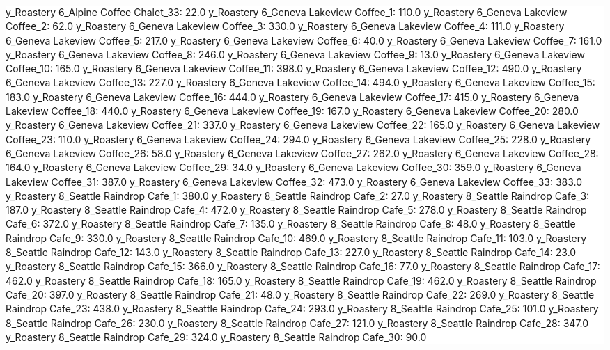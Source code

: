 y_Roastery 6_Alpine Coffee Chalet_33: 22.0
y_Roastery 6_Geneva Lakeview Coffee_1: 110.0
y_Roastery 6_Geneva Lakeview Coffee_2: 62.0
y_Roastery 6_Geneva Lakeview Coffee_3: 330.0
y_Roastery 6_Geneva Lakeview Coffee_4: 111.0
y_Roastery 6_Geneva Lakeview Coffee_5: 217.0
y_Roastery 6_Geneva Lakeview Coffee_6: 40.0
y_Roastery 6_Geneva Lakeview Coffee_7: 161.0
y_Roastery 6_Geneva Lakeview Coffee_8: 246.0
y_Roastery 6_Geneva Lakeview Coffee_9: 13.0
y_Roastery 6_Geneva Lakeview Coffee_10: 165.0
y_Roastery 6_Geneva Lakeview Coffee_11: 398.0
y_Roastery 6_Geneva Lakeview Coffee_12: 490.0
y_Roastery 6_Geneva Lakeview Coffee_13: 227.0
y_Roastery 6_Geneva Lakeview Coffee_14: 494.0
y_Roastery 6_Geneva Lakeview Coffee_15: 183.0
y_Roastery 6_Geneva Lakeview Coffee_16: 444.0
y_Roastery 6_Geneva Lakeview Coffee_17: 415.0
y_Roastery 6_Geneva Lakeview Coffee_18: 440.0
y_Roastery 6_Geneva Lakeview Coffee_19: 167.0
y_Roastery 6_Geneva Lakeview Coffee_20: 280.0
y_Roastery 6_Geneva Lakeview Coffee_21: 337.0
y_Roastery 6_Geneva Lakeview Coffee_22: 165.0
y_Roastery 6_Geneva Lakeview Coffee_23: 110.0
y_Roastery 6_Geneva Lakeview Coffee_24: 294.0
y_Roastery 6_Geneva Lakeview Coffee_25: 228.0
y_Roastery 6_Geneva Lakeview Coffee_26: 58.0
y_Roastery 6_Geneva Lakeview Coffee_27: 262.0
y_Roastery 6_Geneva Lakeview Coffee_28: 164.0
y_Roastery 6_Geneva Lakeview Coffee_29: 34.0
y_Roastery 6_Geneva Lakeview Coffee_30: 359.0
y_Roastery 6_Geneva Lakeview Coffee_31: 387.0
y_Roastery 6_Geneva Lakeview Coffee_32: 473.0
y_Roastery 6_Geneva Lakeview Coffee_33: 383.0
y_Roastery 8_Seattle Raindrop Cafe_1: 380.0
y_Roastery 8_Seattle Raindrop Cafe_2: 27.0
y_Roastery 8_Seattle Raindrop Cafe_3: 187.0
y_Roastery 8_Seattle Raindrop Cafe_4: 472.0
y_Roastery 8_Seattle Raindrop Cafe_5: 278.0
y_Roastery 8_Seattle Raindrop Cafe_6: 372.0
y_Roastery 8_Seattle Raindrop Cafe_7: 135.0
y_Roastery 8_Seattle Raindrop Cafe_8: 48.0
y_Roastery 8_Seattle Raindrop Cafe_9: 330.0
y_Roastery 8_Seattle Raindrop Cafe_10: 469.0
y_Roastery 8_Seattle Raindrop Cafe_11: 103.0
y_Roastery 8_Seattle Raindrop Cafe_12: 143.0
y_Roastery 8_Seattle Raindrop Cafe_13: 227.0
y_Roastery 8_Seattle Raindrop Cafe_14: 23.0
y_Roastery 8_Seattle Raindrop Cafe_15: 366.0
y_Roastery 8_Seattle Raindrop Cafe_16: 77.0
y_Roastery 8_Seattle Raindrop Cafe_17: 462.0
y_Roastery 8_Seattle Raindrop Cafe_18: 165.0
y_Roastery 8_Seattle Raindrop Cafe_19: 462.0
y_Roastery 8_Seattle Raindrop Cafe_20: 397.0
y_Roastery 8_Seattle Raindrop Cafe_21: 48.0
y_Roastery 8_Seattle Raindrop Cafe_22: 269.0
y_Roastery 8_Seattle Raindrop Cafe_23: 438.0
y_Roastery 8_Seattle Raindrop Cafe_24: 293.0
y_Roastery 8_Seattle Raindrop Cafe_25: 101.0
y_Roastery 8_Seattle Raindrop Cafe_26: 230.0
y_Roastery 8_Seattle Raindrop Cafe_27: 121.0
y_Roastery 8_Seattle Raindrop Cafe_28: 347.0
y_Roastery 8_Seattle Raindrop Cafe_29: 324.0
y_Roastery 8_Seattle Raindrop Cafe_30: 90.0
